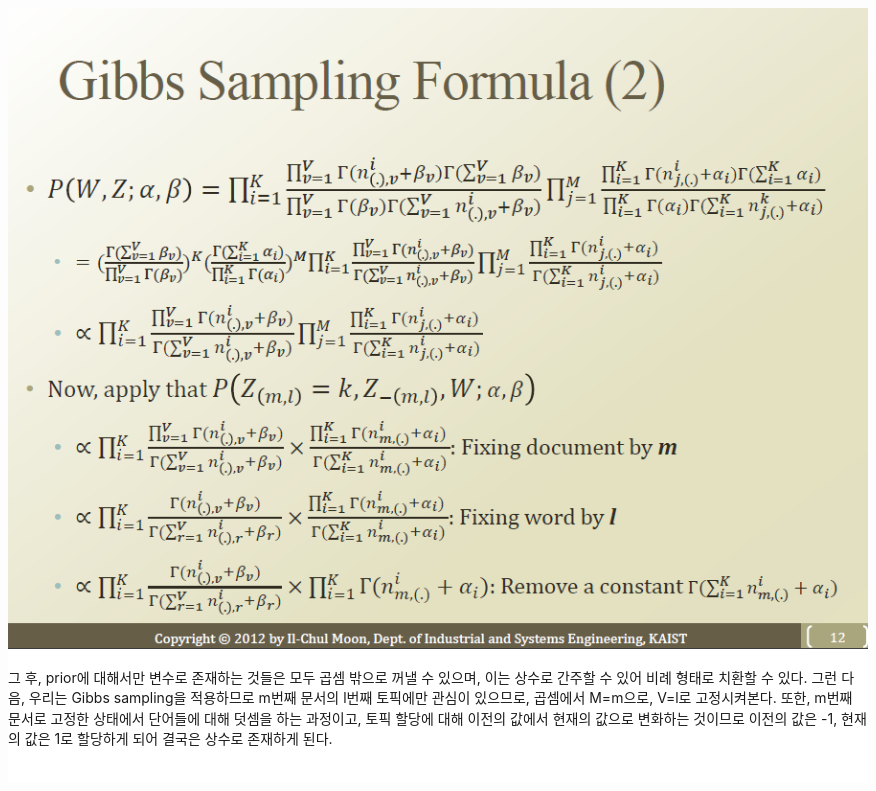 <img src="/assets/img/kooc/week910/gibbs_sampling_formula2.png">

그 후, prior에 대해서만 변수로 존재하는 것들은 모두 곱셈 밖으로 꺼낼 수 있으며, 이는 상수로 간주할 수 있어 비례 형태로 치환할 수 있다. 그런 다음, 우리는 Gibbs sampling을 적용하므로 m번째 문서의 l번째 토픽에만 관심이 있으므로, 곱셈에서 M=m으로, V=l로 고정시켜본다. 또한, m번째 문서로 고정한 상태에서 단어들에 대해 덧셈을 하는 과정이고, 토픽 할당에 대해 이전의 값에서 현재의 값으로 변화하는 것이므로 이전의 값은 -1, 현재의 값은 1로 할당하게 되어 결국은 상수로 존재하게 된다.

&nbsp;
